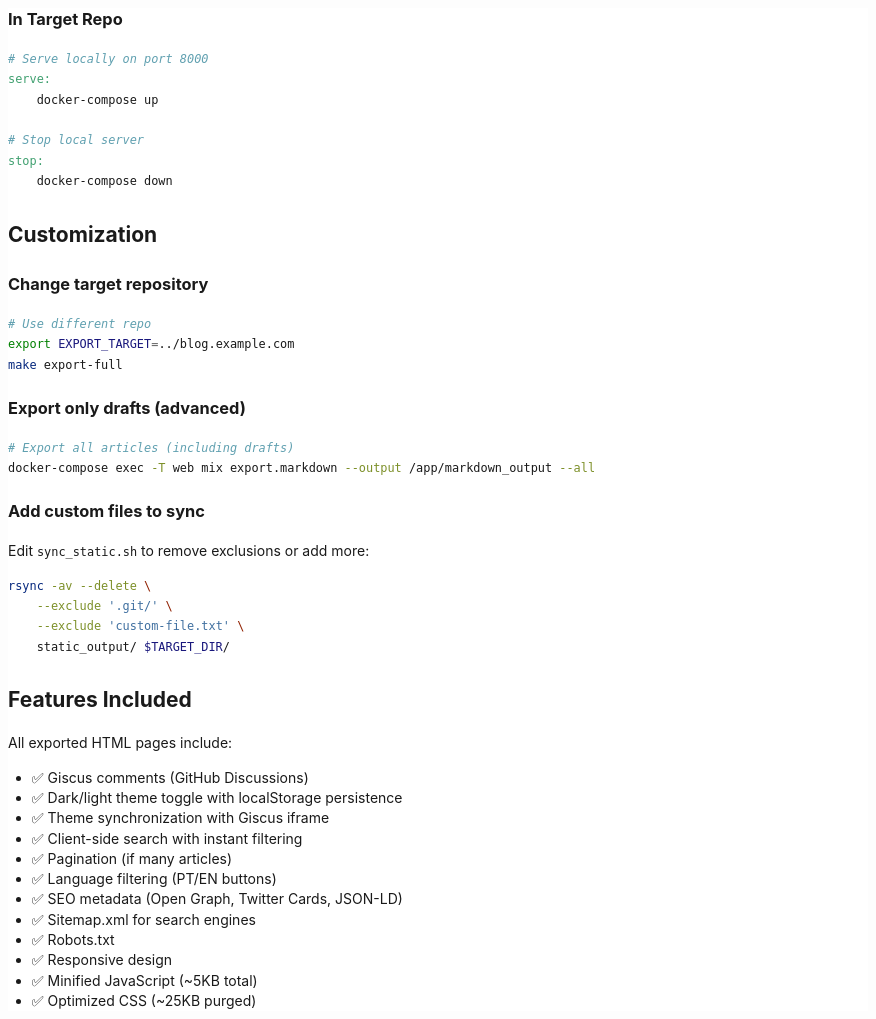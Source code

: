 ### In Target Repo

```makefile
# Serve locally on port 8000
serve:
	docker-compose up

# Stop local server
stop:
	docker-compose down
```

## Customization

### Change target repository

```bash
# Use different repo
export EXPORT_TARGET=../blog.example.com
make export-full
```

### Export only drafts (advanced)

```bash
# Export all articles (including drafts)
docker-compose exec -T web mix export.markdown --output /app/markdown_output --all
```

### Add custom files to sync

Edit `sync_static.sh` to remove exclusions or add more:

```bash
rsync -av --delete \
    --exclude '.git/' \
    --exclude 'custom-file.txt' \
    static_output/ $TARGET_DIR/
```

## Features Included

All exported HTML pages include:

- ✅ Giscus comments (GitHub Discussions)
- ✅ Dark/light theme toggle with localStorage persistence
- ✅ Theme synchronization with Giscus iframe
- ✅ Client-side search with instant filtering
- ✅ Pagination (if many articles)
- ✅ Language filtering (PT/EN buttons)
- ✅ SEO metadata (Open Graph, Twitter Cards, JSON-LD)
- ✅ Sitemap.xml for search engines
- ✅ Robots.txt
- ✅ Responsive design
- ✅ Minified JavaScript (~5KB total)
- ✅ Optimized CSS (~25KB purged)
